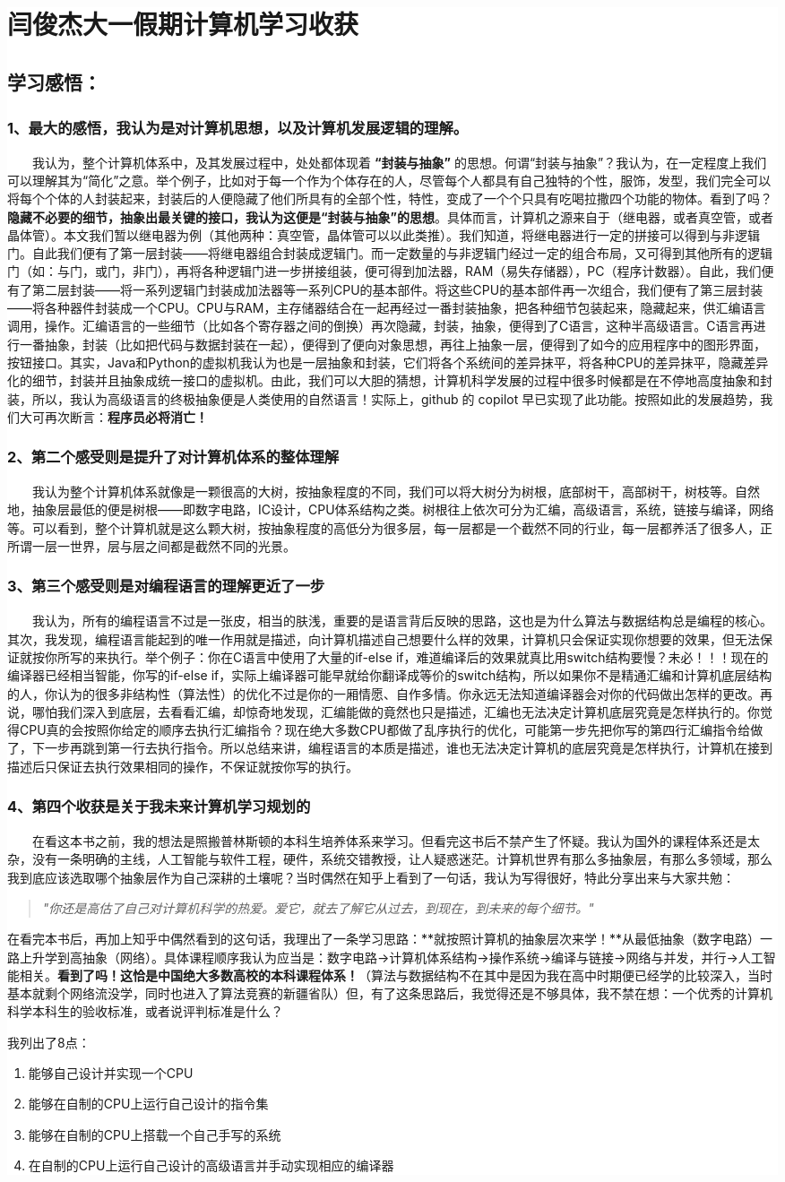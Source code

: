 # 闫俊杰大一假期计算机学习收获

## 学习感悟：

### 1、最大的感悟，我认为是对计算机思想，以及计算机发展逻辑的理解。

&emsp;&emsp;我认为，整个计算机体系中，及其发展过程中，处处都体现着 **“封装与抽象”** 的思想。何谓“封装与抽象”？我认为，在一定程度上我们可以理解其为“简化”之意。举个例子，比如对于每一个作为个体存在的人，尽管每个人都具有自己独特的个性，服饰，发型，我们完全可以将每个个体的人封装起来，封装后的人便隐藏了他们所具有的全部个性，特性，变成了一个个只具有吃喝拉撒四个功能的物体。看到了吗？**隐藏不必要的细节，抽象出最关键的接口，我认为这便是“封装与抽象”的思想**。具体而言，计算机之源来自于（继电器，或者真空管，或者晶体管）。本文我们暂以继电器为例（其他两种：真空管，晶体管可以以此类推）。我们知道，将继电器进行一定的拼接可以得到与非逻辑门。自此我们便有了第一层封装——将继电器组合封装成逻辑门。而一定数量的与非逻辑门经过一定的组合布局，又可得到其他所有的逻辑门（如：与门，或门，非门），再将各种逻辑门进一步拼接组装，便可得到加法器，RAM（易失存储器），PC（程序计数器）。自此，我们便有了第二层封装——将一系列逻辑门封装成加法器等一系列CPU的基本部件。将这些CPU的基本部件再一次组合，我们便有了第三层封装——将各种器件封装成一个CPU。CPU与RAM，主存储器结合在一起再经过一番封装抽象，把各种细节包装起来，隐藏起来，供汇编语言调用，操作。汇编语言的一些细节（比如各个寄存器之间的倒换）再次隐藏，封装，抽象，便得到了C语言，这种半高级语言。C语言再进行一番抽象，封装（比如把代码与数据封装在一起），便得到了便向对象思想，再往上抽象一层，便得到了如今的应用程序中的图形界面，按钮接口。其实，Java和Python的虚拟机我认为也是一层抽象和封装，它们将各个系统间的差异抹平，将各种CPU的差异抹平，隐藏差异化的细节，封装并且抽象成统一接口的虚拟机。由此，我们可以大胆的猜想，计算机科学发展的过程中很多时候都是在不停地高度抽象和封装，所以，我认为高级语言的终极抽象便是人类使用的自然语言！实际上，github 的 copilot 早已实现了此功能。按照如此的发展趋势，我们大可再次断言：**程序员必将消亡！**

### 2、第二个感受则是提升了对计算机体系的整体理解

&emsp;&emsp;我认为整个计算机体系就像是一颗很高的大树，按抽象程度的不同，我们可以将大树分为树根，底部树干，高部树干，树枝等。自然地，抽象层最低的便是树根——即数字电路，IC设计，CPU体系结构之类。树根往上依次可分为汇编，高级语言，系统，链接与编译，网络等。可以看到，整个计算机就是这么颗大树，按抽象程度的高低分为很多层，每一层都是一个截然不同的行业，每一层都养活了很多人，正所谓一层一世界，层与层之间都是截然不同的光景。

### 3、第三个感受则是对编程语言的理解更近了一步

&emsp;&emsp;我认为，所有的编程语言不过是一张皮，相当的肤浅，重要的是语言背后反映的思路，这也是为什么算法与数据结构总是编程的核心。其次，我发现，编程语言能起到的唯一作用就是描述，向计算机描述自己想要什么样的效果，计算机只会保证实现你想要的效果，但无法保证就按你所写的来执行。举个例子：你在C语言中使用了大量的if-else if，难道编译后的效果就真比用switch结构要慢？未必！！！现在的编译器已经相当智能，你写的if-else  if，实际上编译器可能早就给你翻译成等价的switch结构，所以如果你不是精通汇编和计算机底层结构的人，你认为的很多非结构性（算法性）的优化不过是你的一厢情愿、自作多情。你永远无法知道编译器会对你的代码做出怎样的更改。再说，哪怕我们深入到底层，去看看汇编，却惊奇地发现，汇编能做的竟然也只是描述，汇编也无法决定计算机底层究竟是怎样执行的。你觉得CPU真的会按照你给定的顺序去执行汇编指令？现在绝大多数CPU都做了乱序执行的优化，可能第一步先把你写的第四行汇编指令给做了，下一步再跳到第一行去执行指令。所以总结来讲，编程语言的本质是描述，谁也无法决定计算机的底层究竟是怎样执行，计算机在接到描述后只保证去执行效果相同的操作，不保证就按你写的执行。

### 4、第四个收获是关于我未来计算机学习规划的

&emsp;&emsp;在看这本书之前，我的想法是照搬普林斯顿的本科生培养体系来学习。但看完这书后不禁产生了怀疑。我认为国外的课程体系还是太杂，没有一条明确的主线，人工智能与软件工程，硬件，系统交错教授，让人疑惑迷茫。计算机世界有那么多抽象层，有那么多领域，那么我到底应该选取哪个抽象层作为自己深耕的土壤呢？当时偶然在知乎上看到了一句话，我认为写得很好，特此分享出来与大家共勉：

> *"你还是高估了自己对计算机科学的热爱。爱它，就去了解它从过去，到现在，到未来的每个细节。"*

在看完本书后，再加上知乎中偶然看到的这句话，我理出了一条学习思路：**就按照计算机的抽象层次来学！**从最低抽象（数字电路）一路上升学到高抽象（网络）。具体课程顺序我认为应当是：数字电路->计算机体系结构->操作系统->编译与链接->网络与并发，并行->人工智能相关。**看到了吗！这恰是中国绝大多数高校的本科课程体系！**（算法与数据结构不在其中是因为我在高中时期便已经学的比较深入，当时基本就剩个网络流没学，同时也进入了算法竞赛的新疆省队）但，有了这条思路后，我觉得还是不够具体，我不禁在想：一个优秀的计算机科学本科生的验收标准，或者说评判标准是什么？

我列出了8点：

1. 能够自己设计并实现一个CPU

2. 能够在自制的CPU上运行自己设计的指令集

3. 能够在自制的CPU上搭载一个自己手写的系统

4. 在自制的CPU上运行自己设计的高级语言并手动实现相应的编译器
